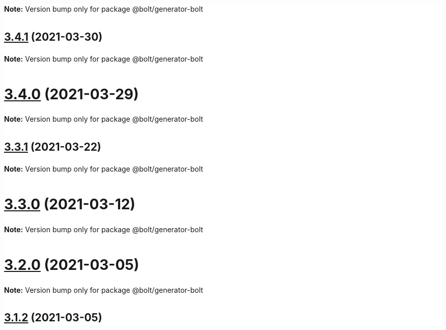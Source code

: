 **Note:** Version bump only for package @bolt/generator-bolt





## [3.4.1](https://github.com/bolt-design-system/bolt/tree/master/packages/generator-bolt/compare/v3.4.0...v3.4.1) (2021-03-30)

**Note:** Version bump only for package @bolt/generator-bolt





# [3.4.0](https://github.com/bolt-design-system/bolt/tree/master/packages/generator-bolt/compare/v3.3.1...v3.4.0) (2021-03-29)

**Note:** Version bump only for package @bolt/generator-bolt





## [3.3.1](https://github.com/bolt-design-system/bolt/tree/master/packages/generator-bolt/compare/v3.3.0...v3.3.1) (2021-03-22)

**Note:** Version bump only for package @bolt/generator-bolt





# [3.3.0](https://github.com/bolt-design-system/bolt/tree/master/packages/generator-bolt/compare/v3.2.0...v3.3.0) (2021-03-12)

**Note:** Version bump only for package @bolt/generator-bolt





# [3.2.0](https://github.com/bolt-design-system/bolt/tree/master/packages/generator-bolt/compare/v3.1.2...v3.2.0) (2021-03-05)

**Note:** Version bump only for package @bolt/generator-bolt





## [3.1.2](https://github.com/bolt-design-system/bolt/tree/master/packages/generator-bolt/compare/v3.1.1...v3.1.2) (2021-03-05)

